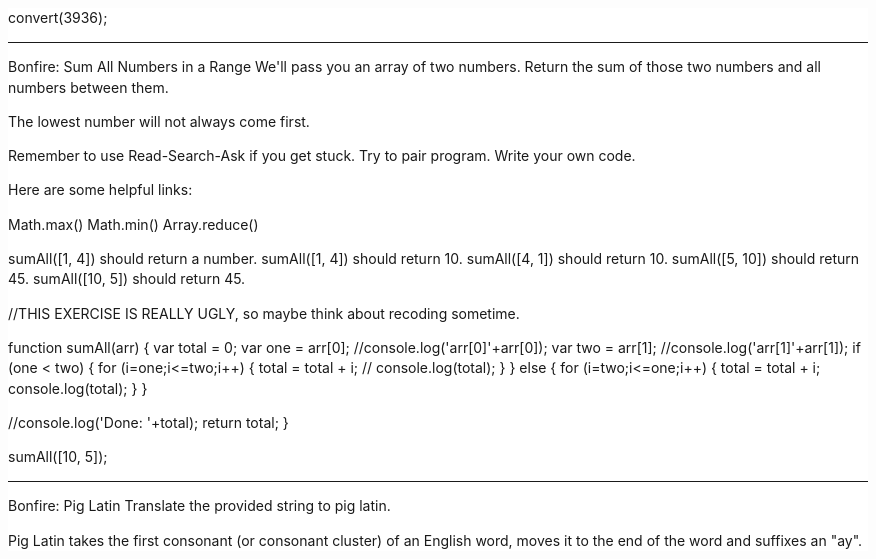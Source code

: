 convert(3936);

**********
Bonfire: Sum All Numbers in a Range
We'll pass you an array of two numbers. Return the sum of those two numbers and all numbers between them.

The lowest number will not always come first.

Remember to use Read-Search-Ask if you get stuck. Try to pair program. Write your own code.

Here are some helpful links:

Math.max()
Math.min()
Array.reduce()
  
sumAll([1, 4]) should return a number.
sumAll([1, 4]) should return 10.
sumAll([4, 1]) should return 10.
sumAll([5, 10]) should return 45.
sumAll([10, 5]) should return 45.

//THIS EXERCISE IS REALLY UGLY, so maybe think about recoding sometime.

function sumAll(arr) {
  var total = 0;
  var one = arr[0];
  //console.log('arr[0]'+arr[0]);
  var two = arr[1];
  //console.log('arr[1]'+arr[1]);
  if (one < two) {
    for (i=one;i<=two;i++) {
      total = total + i;
  //    console.log(total);
    } }
  else {
    for (i=two;i<=one;i++) {
      total = total + i;
      console.log(total);
    } }
  
  
  //console.log('Done: '+total);
  return total;
}

sumAll([10, 5]);


******
Bonfire: Pig Latin
Translate the provided string to pig latin.

Pig Latin takes the first consonant (or consonant cluster) of an English word, moves it to the end of the word and suffixes an "ay".
